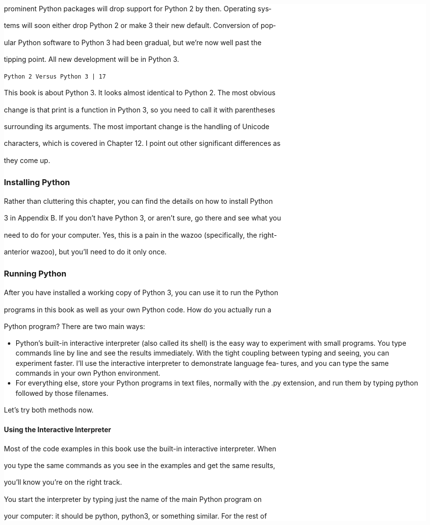 prominent Python packages will drop support for Python 2 by then. Operating sys‐

tems will soon either drop Python 2 or make 3 their new default. Conversion of pop‐

ular Python software to Python 3 had been gradual, but we’re now well past the

tipping point. All new development will be in Python 3.

```
Python 2 Versus Python 3 | 17
```

This book is about Python 3. It looks almost identical to Python 2. The most obvious

change is that print is a function in Python 3, so you need to call it with parentheses

surrounding its arguments. The most important change is the handling of Unicode

characters, which is covered in Chapter 12. I point out other significant differences as

they come up.

### Installing Python

Rather than cluttering this chapter, you can find the details on how to install Python

3 in Appendix B. If you don’t have Python 3, or aren’t sure, go there and see what you

need to do for your computer. Yes, this is a pain in the wazoo (specifically, the right-

anterior wazoo), but you’ll need to do it only once.

### Running Python

After you have installed a working copy of Python 3, you can use it to run the Python

programs in this book as well as your own Python code. How do you actually run a

Python program? There are two main ways:

- Python’s built-in interactive interpreter (also called its shell) is the easy way to
    experiment with small programs. You type commands line by line and see the
    results immediately. With the tight coupling between typing and seeing, you can
    experiment faster. I’ll use the interactive interpreter to demonstrate language fea‐
    tures, and you can type the same commands in your own Python environment.
- For everything else, store your Python programs in text files, normally with
    the .py extension, and run them by typing python followed by those filenames.

Let’s try both methods now.

#### Using the Interactive Interpreter

Most of the code examples in this book use the built-in interactive interpreter. When

you type the same commands as you see in the examples and get the same results,

you’ll know you’re on the right track.

You start the interpreter by typing just the name of the main Python program on

your computer: it should be python, python3, or something similar. For the rest of
